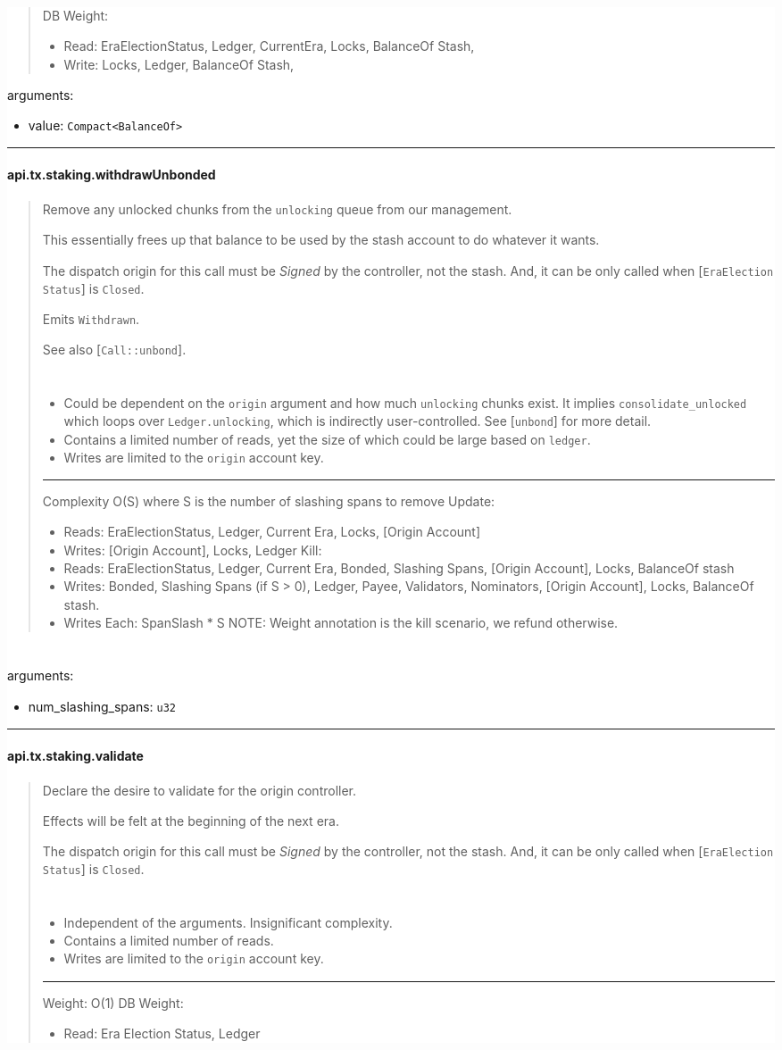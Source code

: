 > DB Weight:
> - Read: EraElectionStatus, Ledger, CurrentEra, Locks, BalanceOf Stash,
> - Write: Locks, Ledger, BalanceOf Stash,
> </weight>

arguments: 
+ value: `Compact<BalanceOf>`
<hr>

#### **api.tx.staking.withdrawUnbonded**


> Remove any unlocked chunks from the `unlocking` queue from our management.
>
> This essentially frees up that balance to be used by the stash account to do
> whatever it wants.
>
> The dispatch origin for this call must be _Signed_ by the controller, not the stash.
> And, it can be only called when [`EraElectionStatus`] is `Closed`.
>
> Emits `Withdrawn`.
>
> See also [`Call::unbond`].
>
> # <weight>
> - Could be dependent on the `origin` argument and how much `unlocking` chunks exist.
>  It implies `consolidate_unlocked` which loops over `Ledger.unlocking`, which is
>  indirectly user-controlled. See [`unbond`] for more detail.
> - Contains a limited number of reads, yet the size of which could be large based on `ledger`.
> - Writes are limited to the `origin` account key.
> ---------------
> Complexity O(S) where S is the number of slashing spans to remove
> Update:
> - Reads: EraElectionStatus, Ledger, Current Era, Locks, [Origin Account]
> - Writes: [Origin Account], Locks, Ledger
> Kill:
> - Reads: EraElectionStatus, Ledger, Current Era, Bonded, Slashing Spans, [Origin
>   Account], Locks, BalanceOf stash
> - Writes: Bonded, Slashing Spans (if S > 0), Ledger, Payee, Validators, Nominators,
>   [Origin Account], Locks, BalanceOf stash.
> - Writes Each: SpanSlash * S
> NOTE: Weight annotation is the kill scenario, we refund otherwise.
> # </weight>

arguments: 
+ num_slashing_spans: `u32`
<hr>

#### **api.tx.staking.validate**


> Declare the desire to validate for the origin controller.
>
> Effects will be felt at the beginning of the next era.
>
> The dispatch origin for this call must be _Signed_ by the controller, not the stash.
> And, it can be only called when [`EraElectionStatus`] is `Closed`.
>
> # <weight>
> - Independent of the arguments. Insignificant complexity.
> - Contains a limited number of reads.
> - Writes are limited to the `origin` account key.
> -----------
> Weight: O(1)
> DB Weight:
> - Read: Era Election Status, Ledger